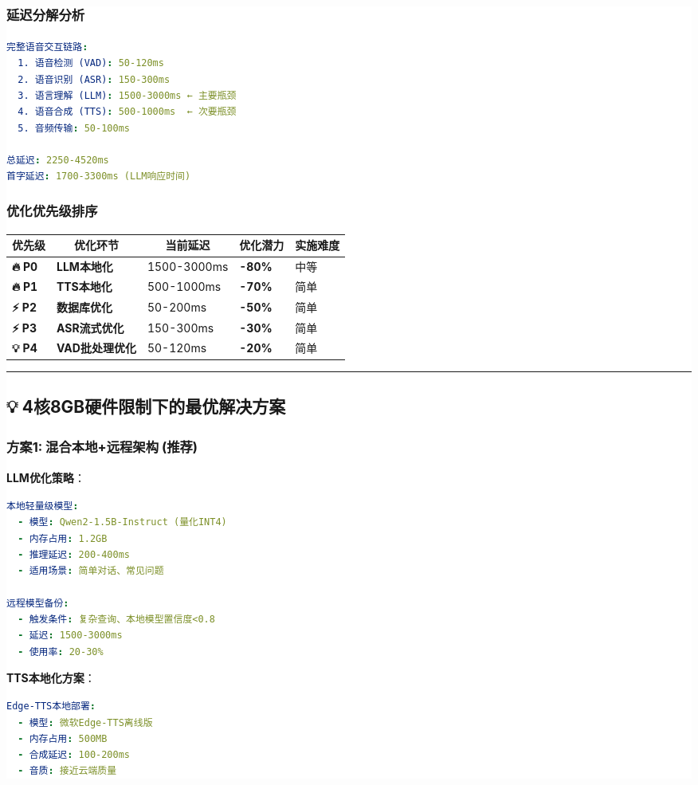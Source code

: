 ### **延迟分解分析**

```yaml
完整语音交互链路:
  1. 语音检测 (VAD): 50-120ms
  2. 语音识别 (ASR): 150-300ms  
  3. 语言理解 (LLM): 1500-3000ms ← 主要瓶颈
  4. 语音合成 (TTS): 500-1000ms  ← 次要瓶颈
  5. 音频传输: 50-100ms
  
总延迟: 2250-4520ms
首字延迟: 1700-3300ms (LLM响应时间)
```

### **优化优先级排序**

| 优先级 | 优化环节 | 当前延迟 | 优化潜力 | 实施难度 |
|--------|----------|----------|----------|----------|
| **🔥 P0** | **LLM本地化** | 1500-3000ms | **-80%** | 中等 |
| **🔥 P1** | **TTS本地化** | 500-1000ms | **-70%** | 简单 |
| **⚡ P2** | **数据库优化** | 50-200ms | **-50%** | 简单 |
| **⚡ P3** | **ASR流式优化** | 150-300ms | **-30%** | 简单 |
| **💡 P4** | **VAD批处理优化** | 50-120ms | **-20%** | 简单 |

---

## 💡 **4核8GB硬件限制下的最优解决方案**

### **方案1: 混合本地+远程架构 (推荐)**

**LLM优化策略**：
```yaml
本地轻量级模型:
  - 模型: Qwen2-1.5B-Instruct (量化INT4)
  - 内存占用: 1.2GB
  - 推理延迟: 200-400ms
  - 适用场景: 简单对话、常见问题
  
远程模型备份:
  - 触发条件: 复杂查询、本地模型置信度<0.8
  - 延迟: 1500-3000ms
  - 使用率: 20-30%
```

**TTS本地化方案**：
```yaml
Edge-TTS本地部署:
  - 模型: 微软Edge-TTS离线版
  - 内存占用: 500MB
  - 合成延迟: 100-200ms
  - 音质: 接近云端质量
```
